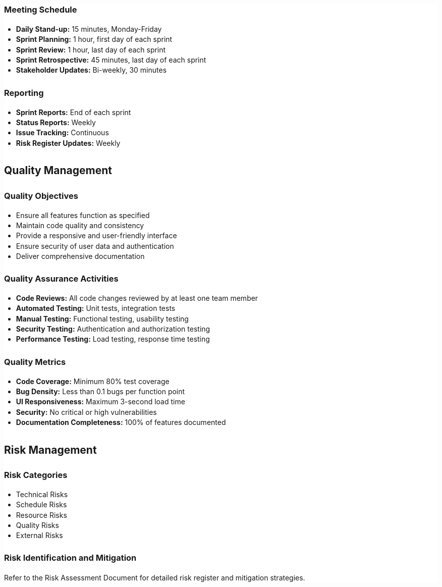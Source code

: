 ### Meeting Schedule
- **Daily Stand-up:** 15 minutes, Monday-Friday
- **Sprint Planning:** 1 hour, first day of each sprint
- **Sprint Review:** 1 hour, last day of each sprint
- **Sprint Retrospective:** 45 minutes, last day of each sprint
- **Stakeholder Updates:** Bi-weekly, 30 minutes

### Reporting
- **Sprint Reports:** End of each sprint
- **Status Reports:** Weekly
- **Issue Tracking:** Continuous
- **Risk Register Updates:** Weekly

## Quality Management

### Quality Objectives
- Ensure all features function as specified
- Maintain code quality and consistency
- Provide a responsive and user-friendly interface
- Ensure security of user data and authentication
- Deliver comprehensive documentation

### Quality Assurance Activities
- **Code Reviews:** All code changes reviewed by at least one team member
- **Automated Testing:** Unit tests, integration tests
- **Manual Testing:** Functional testing, usability testing
- **Security Testing:** Authentication and authorization testing
- **Performance Testing:** Load testing, response time testing

### Quality Metrics
- **Code Coverage:** Minimum 80% test coverage
- **Bug Density:** Less than 0.1 bugs per function point
- **UI Responsiveness:** Maximum 3-second load time
- **Security:** No critical or high vulnerabilities
- **Documentation Completeness:** 100% of features documented

## Risk Management

### Risk Categories
- Technical Risks
- Schedule Risks
- Resource Risks
- Quality Risks
- External Risks

### Risk Identification and Mitigation
Refer to the Risk Assessment Document for detailed risk register and mitigation strategies.
